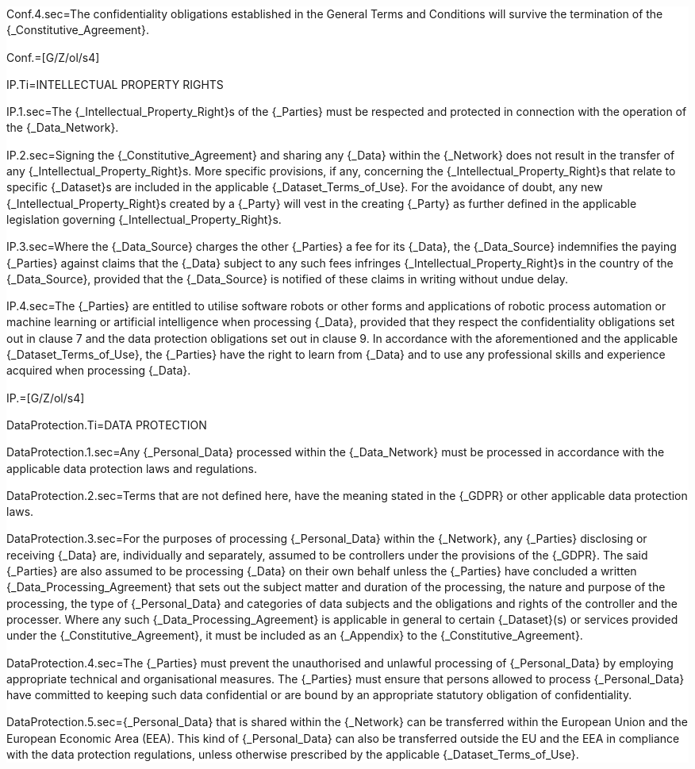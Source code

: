 Conf.4.sec=The confidentiality obligations established in the General Terms and Conditions will survive the termination of the {_Constitutive_Agreement}.

Conf.=[G/Z/ol/s4]

IP.Ti=INTELLECTUAL PROPERTY RIGHTS

IP.1.sec=The {_Intellectual_Property_Right}s of the {_Parties} must be respected and protected in connection with the operation of the {_Data_Network}.

IP.2.sec=Signing the {_Constitutive_Agreement} and sharing any {_Data} within the {_Network} does not result in the transfer of any {_Intellectual_Property_Right}s. More specific provisions, if any, concerning the {_Intellectual_Property_Right}s that relate to specific {_Dataset}s are included in the applicable {_Dataset_Terms_of_Use}. For the avoidance of doubt, any new {_Intellectual_Property_Right}s created by a {_Party} will vest in the creating {_Party} as further defined in the applicable legislation governing {_Intellectual_Property_Right}s.

IP.3.sec=Where the {_Data_Source} charges the other {_Parties} a fee for its {_Data}, the {_Data_Source} indemnifies the paying {_Parties} against claims that the {_Data} subject to any such fees infringes {_Intellectual_Property_Right}s in the country of the {_Data_Source}, provided that the {_Data_Source} is notified of these claims in writing without undue delay.

IP.4.sec=The {_Parties} are entitled to utilise software robots or other forms and applications of robotic process automation or machine learning or artificial intelligence when processing {_Data}, provided that they respect the confidentiality obligations set out in clause 7 and the data protection obligations set out in clause 9. In accordance with the aforementioned and the applicable {_Dataset_Terms_of_Use}, the {_Parties} have the right to learn from {_Data} and to use any professional skills and experience acquired when processing {_Data}.

IP.=[G/Z/ol/s4]

DataProtection.Ti=DATA PROTECTION

DataProtection.1.sec=Any {_Personal_Data} processed within the {_Data_Network} must be processed in accordance with the applicable data protection laws and regulations.

DataProtection.2.sec=Terms that are not defined here, have the meaning stated in the {_GDPR} or other applicable data protection laws.

DataProtection.3.sec=For the purposes of processing {_Personal_Data} within the {_Network}, any {_Parties} disclosing or receiving {_Data} are, individually and separately, assumed to be controllers under the provisions of the {_GDPR}. The said {_Parties} are also assumed to be processing {_Data} on their own behalf unless the {_Parties} have concluded a written {_Data_Processing_Agreement} that sets out the subject matter and duration of the processing, the nature and purpose of the processing, the type of {_Personal_Data} and categories of data subjects and the obligations and rights of the controller and the processer. Where any such {_Data_Processing_Agreement} is applicable in general to certain {_Dataset}(s) or services provided under the {_Constitutive_Agreement}, it must be included as an {_Appendix} to the {_Constitutive_Agreement}.

DataProtection.4.sec=The {_Parties} must prevent the unauthorised and unlawful processing of {_Personal_Data} by employing appropriate technical and organisational measures. The {_Parties} must ensure that persons allowed to process {_Personal_Data} have committed to keeping such data confidential or are bound by an appropriate statutory obligation of confidentiality.

DataProtection.5.sec={_Personal_Data} that is shared within the {_Network} can be transferred within the European Union and the European Economic Area (EEA). This kind of {_Personal_Data} can also be transferred outside the EU and the EEA in compliance with the data protection regulations, unless otherwise prescribed by the applicable {_Dataset_Terms_of_Use}.
